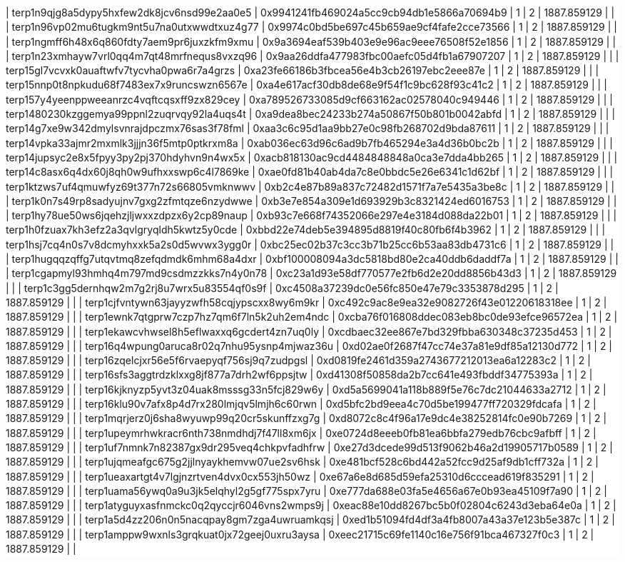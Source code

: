| terp1n9qjg8a5dypy5hxfew2dk8jcv6nsd99e2aa0e5 | 0x9941241fb469024a5cc9cb94db1e5866a70694b9 | 1 | 2 | 1887.859129 | |
| terp1n96vp02mu6tugkm9nt5u7na0utxwwdtxuz4g77 | 0x9974c0bd5be697c45b659ae9cf4fafe2cce73566 | 1 | 2 | 1887.859129 | |
| terp1ngmff6h48x6q860fdty7aem9pr6juxzkfm9xmu | 0x9a3694eaf539b403e9e96ac9eee76508f52e1856 | 1 | 2 | 1887.859129 | |
| terp1n23xmhayw7vrl0qq4m7qt48mrfnequs8vxzq96 | 0x9aa26ddfa477983fbc00aefc05d4fb1a67907207 | 1 | 2 | 1887.859129 | |
| terp15gl7vcvxk0auaftwfv7tycvha0pwa6r7a4grzs | 0xa23fe66186b3fbcea56e4b3cb26197ebc2eee87e | 1 | 2 | 1887.859129 | |
| terp15nnp0t8npkudu68f7483ex7x9runcswzn6567e | 0xa4e617acf30db8de68e9f54f1c9bc628f93c41c2 | 1 | 2 | 1887.859129 | |
| terp157y4yeenppweeanrzc4vqftcqsxff9zx829cey | 0xa789526733085d9cf663162ac02578040c949446 | 1 | 2 | 1887.859129 | |
| terp1480230kzggemya99ppnl2zuqrvqy92la4uqs4t | 0xa9dea8bec24233b274a50867f50b801b0042abfd | 1 | 2 | 1887.859129 | |
| terp14g7xe9w342dmylsvnrajdpczmx76sas3f78fml | 0xaa3c6c95d1aa9bb27e0c98fb268702d9bda87611 | 1 | 2 | 1887.859129 | |
| terp14vpka33ajmr2mxmlk3jjjn36f5mtp0ptkrxm8a | 0xab036ec63d96c6ad9b7fb465294e3a4d36b0bc2b | 1 | 2 | 1887.859129 | |
| terp14jupsyc2e8x5fpyy3py2pj370hdyhvn9n4wx5x | 0xacb818130ac9cd4484848848a0ca3e7dda4bb265 | 1 | 2 | 1887.859129 | |
| terp14c8asx6q4dx60j8qh0w9ufhxxswp6c4l7869ke | 0xae0fd81b40ab4da7c8e0bbdc5e26e6341c1d62bf | 1 | 2 | 1887.859129 | |
| terp1ktzws7uf4qmuwfyz69t377n72s66805vmknwwv | 0xb2c4e87b89a837c72482d1571f7a7e5435a3be8c | 1 | 2 | 1887.859129 | |
| terp1k0n7s49rp8sadyujnv7gxg2zfmtqze6nzydwwe | 0xb3e7e854a309e1d693929b3c8321424ed6016753 | 1 | 2 | 1887.859129 | |
| terp1hy78ue50ws6jqehzjljwxxzdpzx6y2cp89naup | 0xb93c7e668f74352066e297e4e3184d088da22b01 | 1 | 2 | 1887.859129 | |
| terp1h0fzuax7kh3efz2a3qvlgryqldh5kwtz5y0cde | 0xbbd22e74deb5e394895d8819f40c80fb6f4b3962 | 1 | 2 | 1887.859129 | |
| terp1hsj7cq4n0s7v8dcmyhxxk5a2s0d5wvwx3ygg0r | 0xbc25ec02b37c3cc3b71b25cc6b53aa83db4731c6 | 1 | 2 | 1887.859129 | |
| terp1hugqqzqffg7utqvtmq8zefqdmdk6mhm68a4dxr | 0xbf100008094a3dc5818bd80e2ca40ddb6daddf7a | 1 | 2 | 1887.859129 | |
| terp1cgapmyl93hmhq4m797md9csdmzzkks7n4y0n78 | 0xc23a1d93e58df770577e2fb6d2e20dd8856b43d3 | 1 | 2 | 1887.859129 | |
| terp1c3gg5dernhqw2m7g2rj8u7wrx5u83554qf0s9f | 0xc4508a37239dc0e56fc850e47e79c3353878d295 | 1 | 2 | 1887.859129 | |
| terp1cjfvntywn63jayyzwfh58cqjypscxx8wy6m9kr | 0xc492c9ac8e9ea32e9082726f43e01220618318ee | 1 | 2 | 1887.859129 | |
| terp1ewnk7qtgprw7czp7hz7qm6f7ln5k2uh2em4ndc | 0xcba76f016808ddec083eb8bc0de93efce96572ea | 1 | 2 | 1887.859129 | |
| terp1ekawcvhwsel8h5eflwaxxq6gcdert4zn7uq0ly | 0xcdbaec32ee867e7bd329fbba630348c37235d453 | 1 | 2 | 1887.859129 | |
| terp16q4wpung0aruca8r02q7nhu95ysnp4mjwaz36u | 0xd02ae0f2687f47cc74e37a81e9df85a12130d772 | 1 | 2 | 1887.859129 | |
| terp16zqelcjxr56e5f6rvaepyqf756sj9q7zudpgsl | 0xd0819fe2461d359a2743677212013ea6a12283c2 | 1 | 2 | 1887.859129 | |
| terp16sfs3aggtrdzklxxg8jf877a7drh2wf6ppsjtw | 0xd41308f50858da2b7cc641e493fbddf34775393a | 1 | 2 | 1887.859129 | |
| terp16kjknyzp5yvt3z04uak8msssg33n5fcj829w6y | 0xd5a5699041a118b889f5e76c7dc21044633a2712 | 1 | 2 | 1887.859129 | |
| terp16klu90v7afx8p4d7rx280lmjqv5lmjh6c60rwn | 0xd5bfc2bd9eea4c70d5be199477ff720329fdcafa | 1 | 2 | 1887.859129 | |
| terp1mqrjerz0j6sha8wyuwp99q20cr5skunffzxg7g | 0xd8072c8c4f96a17e9dc4e38252814fc0e90b7269 | 1 | 2 | 1887.859129 | |
| terp1upeymrhwkracr6nth738nmdhdj7f47ll8xm6jx | 0xe0724d8eeeb0fb81ea6bbfa279edb76cbc9afbff | 1 | 2 | 1887.859129 | |
| terp1uf7nmnk7n82387gx9dr295veq4chkpvfadhfrw | 0xe27d3dcede99d513f9062b46a2d19905717b0589 | 1 | 2 | 1887.859129 | |
| terp1ujqmeafgc675g2jjlnyaykhemvw07ue2sv6hsk | 0xe481bcf528c6bd442a52fcc9d25af9db1cff732a | 1 | 2 | 1887.859129 | |
| terp1ueaxartgt4v7lgjnzrtven4dvx0cx553jh50wz | 0xe67a6e8d685d59efa25310d6cccead619f835291 | 1 | 2 | 1887.859129 | |
| terp1uama56ywq0a9u3jk5elqhyl2g5gf775spx7yru | 0xe777da688e03fa5e4656a67e0b93ea45109f7a90 | 1 | 2 | 1887.859129 | |
| terp1atyguyxasfnmckc0q2qyccjr6046vns2wmps9j | 0xeac88e10dd8267bc5b0f02804c6243d3eba64e0a | 1 | 2 | 1887.859129 | |
| terp1a5d4zz206n0n5nacqpay8gm7zga4uwruamkqsj | 0xed1b51094fd4df3a4fb8007a43a37e123b5e387c | 1 | 2 | 1887.859129 | |
| terp1amppw9wxnls3grqkuat0jx72geej0uxru3aysa | 0xeec21715c69fe1140c16e756f91bca467327f0c3 | 1 | 2 | 1887.859129 | |